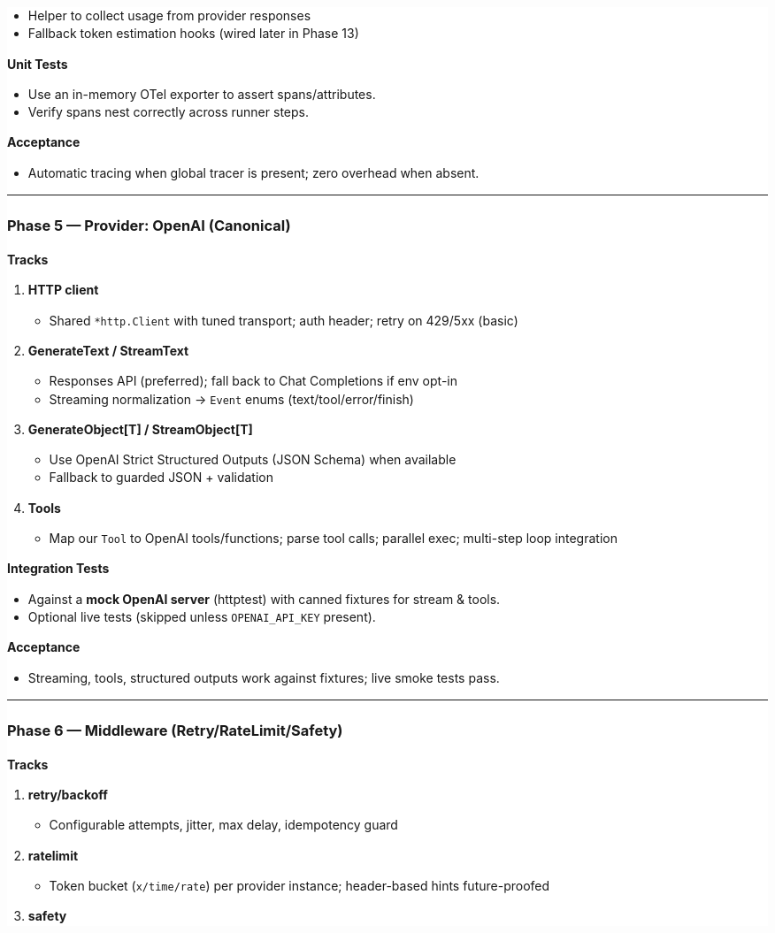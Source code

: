    * Helper to collect usage from provider responses
   * Fallback token estimation hooks (wired later in Phase 13)

**Unit Tests**

* Use an in-memory OTel exporter to assert spans/attributes.
* Verify spans nest correctly across runner steps.

**Acceptance**

* Automatic tracing when global tracer is present; zero overhead when absent.

---

### **Phase 5 — Provider: OpenAI (Canonical)**

**Tracks**

1. **HTTP client**

   * Shared `*http.Client` with tuned transport; auth header; retry on 429/5xx (basic)

2. **GenerateText / StreamText**

   * Responses API (preferred); fall back to Chat Completions if env opt-in
   * Streaming normalization → `Event` enums (text/tool/error/finish)

3. **GenerateObject\[T] / StreamObject\[T]**

   * Use OpenAI Strict Structured Outputs (JSON Schema) when available
   * Fallback to guarded JSON + validation

4. **Tools**

   * Map our `Tool` to OpenAI tools/functions; parse tool calls; parallel exec; multi-step loop integration

**Integration Tests**

* Against a **mock OpenAI server** (httptest) with canned fixtures for stream & tools.
* Optional live tests (skipped unless `OPENAI_API_KEY` present).

**Acceptance**

* Streaming, tools, structured outputs work against fixtures; live smoke tests pass.

---

### **Phase 6 — Middleware (Retry/RateLimit/Safety)**

**Tracks**

1. **retry/backoff**

   * Configurable attempts, jitter, max delay, idempotency guard

2. **ratelimit**

   * Token bucket (`x/time/rate`) per provider instance; header-based hints future-proofed

3. **safety**

